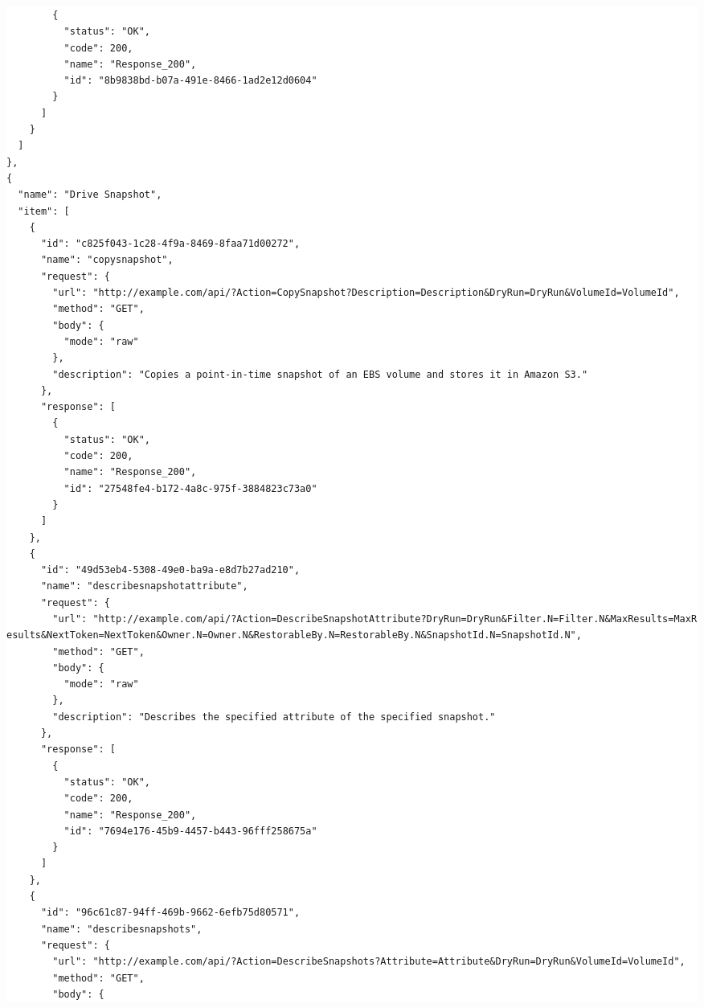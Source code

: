             {
              "status": "OK",
              "code": 200,
              "name": "Response_200",
              "id": "8b9838bd-b07a-491e-8466-1ad2e12d0604"
            }
          ]
        }
      ]
    },
    {
      "name": "Drive Snapshot",
      "item": [
        {
          "id": "c825f043-1c28-4f9a-8469-8faa71d00272",
          "name": "copysnapshot",
          "request": {
            "url": "http://example.com/api/?Action=CopySnapshot?Description=Description&DryRun=DryRun&VolumeId=VolumeId",
            "method": "GET",
            "body": {
              "mode": "raw"
            },
            "description": "Copies a point-in-time snapshot of an EBS volume and stores it in Amazon S3."
          },
          "response": [
            {
              "status": "OK",
              "code": 200,
              "name": "Response_200",
              "id": "27548fe4-b172-4a8c-975f-3884823c73a0"
            }
          ]
        },
        {
          "id": "49d53eb4-5308-49e0-ba9a-e8d7b27ad210",
          "name": "describesnapshotattribute",
          "request": {
            "url": "http://example.com/api/?Action=DescribeSnapshotAttribute?DryRun=DryRun&Filter.N=Filter.N&MaxResults=MaxResults&NextToken=NextToken&Owner.N=Owner.N&RestorableBy.N=RestorableBy.N&SnapshotId.N=SnapshotId.N",
            "method": "GET",
            "body": {
              "mode": "raw"
            },
            "description": "Describes the specified attribute of the specified snapshot."
          },
          "response": [
            {
              "status": "OK",
              "code": 200,
              "name": "Response_200",
              "id": "7694e176-45b9-4457-b443-96fff258675a"
            }
          ]
        },
        {
          "id": "96c61c87-94ff-469b-9662-6efb75d80571",
          "name": "describesnapshots",
          "request": {
            "url": "http://example.com/api/?Action=DescribeSnapshots?Attribute=Attribute&DryRun=DryRun&VolumeId=VolumeId",
            "method": "GET",
            "body": {